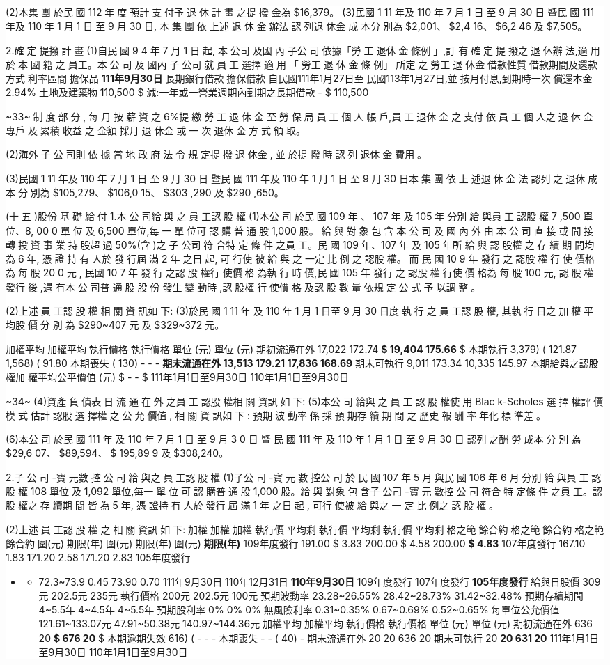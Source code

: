 (2)本集 團 於民 國 112 年 度 預計 支 付予 退 休 計 畫 之提 撥 金為 $16,379。 (3)民國 1 11 年及 110 年 7 月 1 日 至 9 月 30 日 暨民 國 111 年及 110 年 1 月 1 日 至 9 月 30 日, 本 集 團 依 上述 退 休 金 辦法 認 列退 休金 成 本分 別為 $2,001、 $2,4 16、 $6,2 46 及 $7,505。 

2.確 定 提撥 計 畫 
(1)自民 國 9 4 年 7 月 1 日 起, 本 公司 及國 內 子公 司 依據「勞 工 退休 金 條例 」,訂 有 確 定 提 撥之 退 休辦 法,適 用於 本 國 籍 之 員工。本 公 司 及 國內 子 公司 就 員 工 選擇 適 用 「 勞工 退 休 金 條 例」 所定 之 勞工 退 休金 借款性質 借款期間及還款方式 利率區間 擔保品 **111年9月30日**
長期銀行借款 擔保借款 自民國111年1月27日至 民國113年1月27日,並 按月付息,到期時一次 償還本金 2.94%
 土地及建築物 110,500 $ 
減:一年或一營業週期內到期之長期借款 -
$ 110,500
 
~33~ 
制 度 部 分 , 每 月 按 薪 資 之 6%提 繳 勞 工 退 休 金 至 勞 保 局 員 工 個 人 帳 戶,員 工 退休 金 之 支付 依 員 工 個 人之 退 休 金 專戶 及 累積 收益 之 金額 採月 退 休金 或 一 次 退休 金 方 式 領 取。 

(2)海外 子 公 司則 依 據 當 地 政 府 法 令 規 定提 撥 退 休金 , 並 於提 撥 時 認 列 退休 金 費用 。 

(3)民國 1 11 年及 110 年 7 月 1 日 至 9 月 30 日 暨民 國 111 年及 110 年 1 月 1 日 至 9 月 30 日本 集 團 依 上 述退 休 金 法 認列 之 退休 成本 分 別為 $105,279、 $106,0 15、 $303 ,290 及 $290 ,650。 

(十 五 )股份 基 礎 給 付 1.本 公 司給 與 之 員 工認 股 權 
(1)本公 司 於民 國 109 年 、 107 年 及 105 年 分別 給 與員 工 認股 權 7 ,500 單位、8, 00 0 單 位 及 6,500 單位,每 一 單 位可 認 購 普 通 股 1,000 股。 給 與 對 象 包 含 本 公 司 及 國 內 外 由 本 公 司 直 接 或 間 接 轉 投 資 事 業 持 股超 過 50%(含 )之 子 公司 符 合特 定 條 件 之員 工。民 國 109 年、107 年 及 105 年所 給 與 認 股權 之 存 續 期 間均 為 6 年, 憑 證 持 有 人於 發 行屆 滿 2 年 之日 起, 可 行使 被 給 與 之 一定 比 例 之 認股 權。 而 民 國 10 9 年 發行 之 認股 權 行 使 價格 為 每 股 20 0 元 , 民國 10 7 年 發 行 之認 股 權行 使價 格 為執 行 時 價,民 國 105 年 發行 之 認股 權 行使 價 格為 每 股 100 元, 認 股 權 發行 後 ,遇 有本 公 司普 通 股 股 份 發生 變 動時 ,認 股權 行 使價 格 及認 股 數 量 依規 定 公 式 予 以調 整 。 

(2)上述 員 工認 股 權 相 關 資 訊如 下: 
(3)於民 國 1 11 年 及 110 年 1 月 1 日至 9 月 30 日度 執 行 之 員 工認 股 權, 其執 行 日之 加 權 平 均股 價 分 別 為 $290~407 元 及 $329~372 元。 

加權平均 加權平均 執行價格 執行價格 單位 (元) 單位 (元)
期初流通在外 17,022 172.74 **$ 19,404 175.66** $ 
本期執行 3,379) ( 121.87 1,568) ( 91.80 本期喪失 ( 130) - - - **期末流通在外 13,513 179.21 17,836 168.69**
期末可執行 9,011 173.34 10,335 145.97 本期給與之認股權加 權平均公平價值
 (元) $ - - $ 
111年1月1日至9月30日 110年1月1日至9月30日
 
~34~ 
(4)資產 負 債表 日 流 通 在 外 之員 工 認股 權相 關 資訊 如 下: (5)本公 司 給與 之 員 工 認 股 權使 用 Blac k-Scholes 選 擇 權評 價模 式 估計 認股 選 擇權 之 公 允 價值 , 相 關 資 訊如 下 : 
預期 波 動率 係 採 預 期存 續 期 間 之 歷史 報 酬 率 年化 標 準差 。 

(6)本公 司 於民 國 111 年 及 110 年 7 月 1 日 至 9 月 3 0 日 暨 民 國 111 年 及 110 年 1 月 1 日 至 9 月 30 日 認列 之酬 勞 成本 分 別 為 $29,6 07、 $89,594、 $ 195,89 9 及 $308,240。 

2.子 公 司 -寶 元數 控 公 司 給 與之 員 工認 股 權 
(1)子公 司 -寶 元 數 控公 司 於 民 國 107 年 5 月 與民 國 106 年 6 月 分別 給 與員 工 認股 權 108 單位 及 1,092 單位,每一 單 位 可 認 購普 通 股 1,000 股。給 與 對象 包 含子 公司 -寶 元 數控 公 司 符合 特 定條 件 之員 工。認 股 權之 存 續期 間 皆 為 5 年, 憑 證持 有 人於 發行 屆 滿 1 年 之日 起 , 可行 使被 給 與之 一 定 比 例之 認 股 權 。 

(2)上述 員 工認 股 權 之 相 關 資訊 如 下: 
加權 加權 加權 執行價 平均剩 執行價 平均剩 執行價 平均剩 格之範 餘合約 格之範 餘合約 格之範 餘合約 圍(元) 期限(年) 圍(元) 期限(年) 圍(元) **期限(年)**
109年度發行 191.00 $ 3.83 200.00 $ 4.58 200.00 **$ 4.83** 
107年度發行 167.10 1.83 171.20 2.58 171.20 2.83 105年度發行
 - - 72.3~73.9 0.45 73.90 0.70 111年9月30日 110年12月31日 **110年9月30日**
109年度發行 107年度發行 **105年度發行**
給與日股價 309元 202.5元 235元 執行價格 200元 202.5元 100元 預期波動率 23.28~26.55% 28.42~28.73% 31.42~32.48%
預期存續期間 4~5.5年 4~4.5年 4~5.5年 預期股利率 0% 0% 0%
無風險利率 0.31~0.35% 0.67~0.69% 0.52~0.65%
每單位公允價值 121.61~133.07元 47.91~50.38元 140.97~144.36元 加權平均 加權平均 執行價格 執行價格 單位 (元) 單位 (元)
期初流通在外 636 20 **$ 676 20** $ 
本期逾期失效 616) ( - - - 本期喪失 - - ( 40) - 期末流通在外 20 20 636 20 期末可執行 20 **20 631 20** 
111年1月1日至9月30日 110年1月1日至9月30日
 